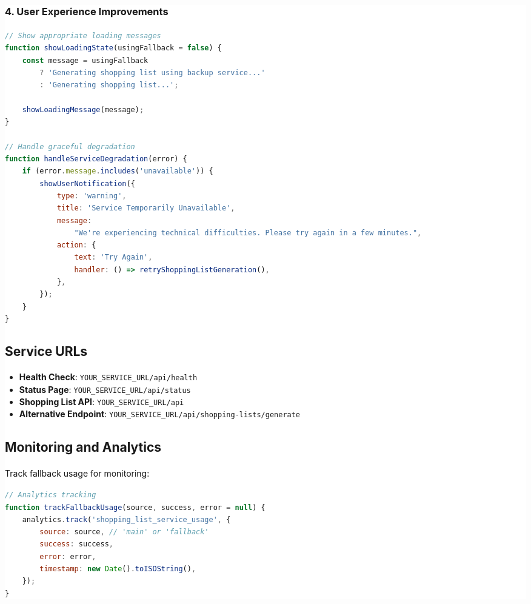 ### 4. User Experience Improvements

```javascript
// Show appropriate loading messages
function showLoadingState(usingFallback = false) {
	const message = usingFallback
		? 'Generating shopping list using backup service...'
		: 'Generating shopping list...';

	showLoadingMessage(message);
}

// Handle graceful degradation
function handleServiceDegradation(error) {
	if (error.message.includes('unavailable')) {
		showUserNotification({
			type: 'warning',
			title: 'Service Temporarily Unavailable',
			message:
				"We're experiencing technical difficulties. Please try again in a few minutes.",
			action: {
				text: 'Try Again',
				handler: () => retryShoppingListGeneration(),
			},
		});
	}
}
```

## Service URLs

- **Health Check**: `YOUR_SERVICE_URL/api/health`
- **Status Page**: `YOUR_SERVICE_URL/api/status`
- **Shopping List API**: `YOUR_SERVICE_URL/api`
- **Alternative Endpoint**: `YOUR_SERVICE_URL/api/shopping-lists/generate`

## Monitoring and Analytics

Track fallback usage for monitoring:

```javascript
// Analytics tracking
function trackFallbackUsage(source, success, error = null) {
	analytics.track('shopping_list_service_usage', {
		source: source, // 'main' or 'fallback'
		success: success,
		error: error,
		timestamp: new Date().toISOString(),
	});
}
```
